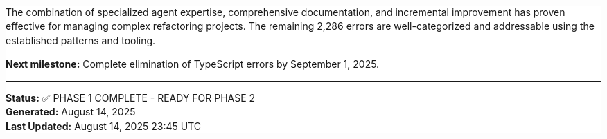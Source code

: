 The combination of specialized agent expertise, comprehensive documentation, and incremental improvement has proven effective for managing complex refactoring projects. The remaining 2,286 errors are well-categorized and addressable using the established patterns and tooling.

**Next milestone:** Complete elimination of TypeScript errors by September 1, 2025.

---

**Status:** ✅ PHASE 1 COMPLETE - READY FOR PHASE 2  
**Generated:** August 14, 2025  
**Last Updated:** August 14, 2025 23:45 UTC